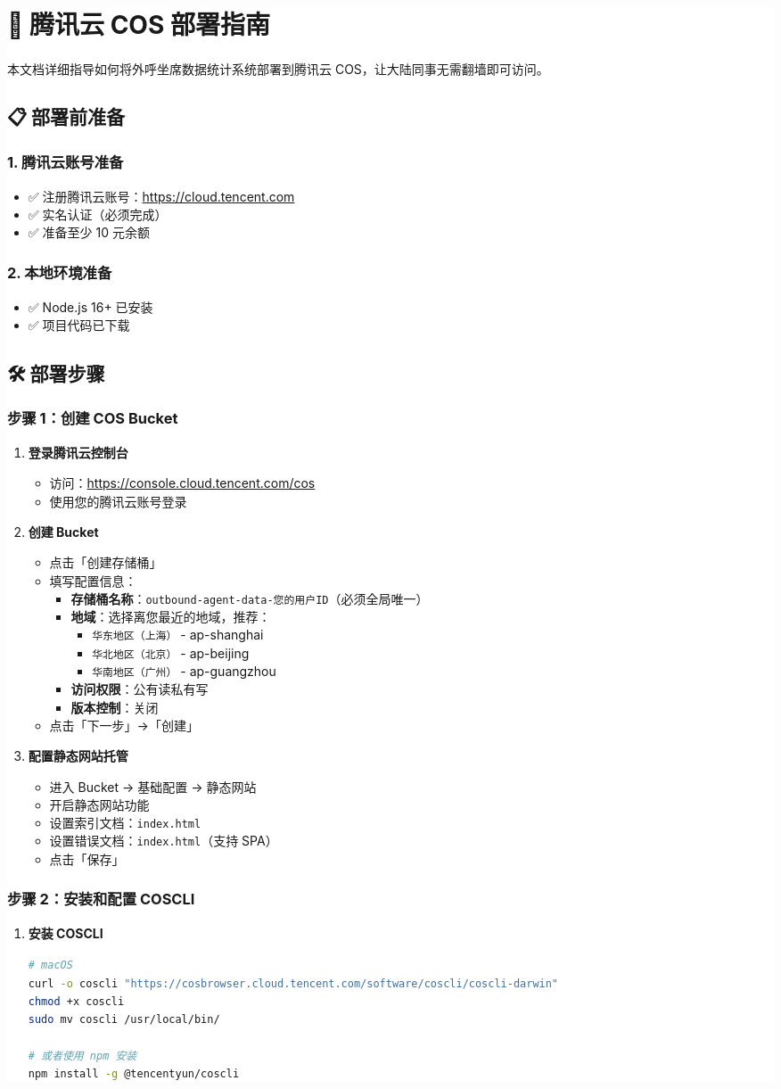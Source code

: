 # 🚀 腾讯云 COS 部署指南

本文档详细指导如何将外呼坐席数据统计系统部署到腾讯云 COS，让大陆同事无需翻墙即可访问。

## 📋 部署前准备

### 1. 腾讯云账号准备
- ✅ 注册腾讯云账号：https://cloud.tencent.com
- ✅ 实名认证（必须完成）
- ✅ 准备至少 10 元余额

### 2. 本地环境准备
- ✅ Node.js 16+ 已安装
- ✅ 项目代码已下载

## 🛠️ 部署步骤

### 步骤 1：创建 COS Bucket

1. **登录腾讯云控制台**
   - 访问：https://console.cloud.tencent.com/cos
   - 使用您的腾讯云账号登录

2. **创建 Bucket**
   - 点击「创建存储桶」
   - 填写配置信息：
     - **存储桶名称**：`outbound-agent-data-您的用户ID`（必须全局唯一）
     - **地域**：选择离您最近的地域，推荐：
       - `华东地区（上海）` - ap-shanghai
       - `华北地区（北京）` - ap-beijing  
       - `华南地区（广州）` - ap-guangzhou
     - **访问权限**：公有读私有写
     - **版本控制**：关闭
   - 点击「下一步」→「创建」

3. **配置静态网站托管**
   - 进入 Bucket → 基础配置 → 静态网站
   - 开启静态网站功能
   - 设置索引文档：`index.html`
   - 设置错误文档：`index.html`（支持 SPA）
   - 点击「保存」

### 步骤 2：安装和配置 COSCLI

1. **安装 COSCLI**
   ```bash
   # macOS
   curl -o coscli "https://cosbrowser.cloud.tencent.com/software/coscli/coscli-darwin"
   chmod +x coscli
   sudo mv coscli /usr/local/bin/
   
   # 或者使用 npm 安装
   npm install -g @tencentyun/coscli
   ```
